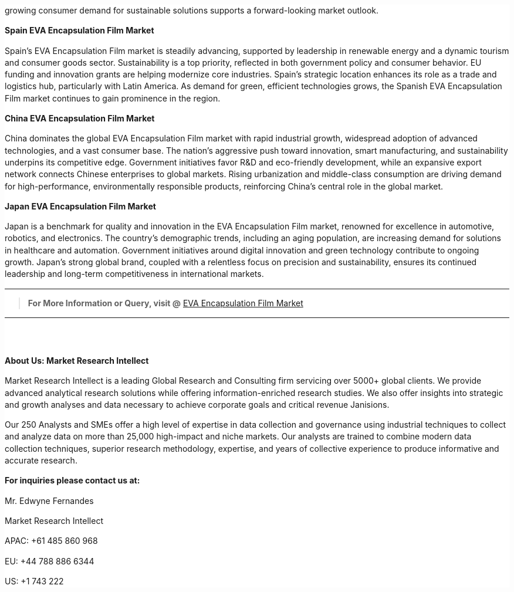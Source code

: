 growing consumer demand for sustainable solutions supports a forward-looking market outlook.</p><p class="" data-start="4424" data-end="4975"><strong data-start="4424" data-end="4445">Spain EVA Encapsulation Film Market</strong></p><p class="" data-start="4424" data-end="4975">Spain&rsquo;s EVA Encapsulation Film market is steadily advancing, supported by leadership in renewable energy and a dynamic tourism and consumer goods sector. Sustainability is a top priority, reflected in both government policy and consumer behavior. EU funding and innovation grants are helping modernize core industries. Spain&rsquo;s strategic location enhances its role as a trade and logistics hub, particularly with Latin America. As demand for green, efficient technologies grows, the Spanish EVA Encapsulation Film market continues to gain prominence in the region.</p><p class="" data-start="4977" data-end="5589"><strong data-start="4977" data-end="4998">China EVA Encapsulation Film Market</strong></p><p class="" data-start="4977" data-end="5589">China dominates the global EVA Encapsulation Film market with rapid industrial growth, widespread adoption of advanced technologies, and a vast consumer base. The nation&rsquo;s aggressive push toward innovation, smart manufacturing, and sustainability underpins its competitive edge. Government initiatives favor R&amp;D and eco-friendly development, while an expansive export network connects Chinese enterprises to global markets. Rising urbanization and middle-class consumption are driving demand for high-performance, environmentally responsible products, reinforcing China&rsquo;s central role in the global market.</p><p class="" data-start="5591" data-end="6162"><strong data-start="5591" data-end="5612">Japan EVA Encapsulation Film Market</strong></p><p class="" data-start="5591" data-end="6162">Japan is a benchmark for quality and innovation in the EVA Encapsulation Film market, renowned for excellence in automotive, robotics, and electronics. The country&rsquo;s demographic trends, including an aging population, are increasing demand for solutions in healthcare and automation. Government initiatives around digital innovation and green technology contribute to ongoing growth. Japan&rsquo;s strong global brand, coupled with a relentless focus on precision and sustainability, ensures its continued leadership and long-term competitiveness in international markets.</p><hr /><blockquote><p><span class="font-[700]"><strong>For More Information or Query, visit&nbsp;@</strong>&nbsp;</span><span class="font-[700]"><a href="https://www.marketresearchintellect.com/product/global-eva-encapsulation-film-market/?utm_source=Linkedin&utm_medium=049" target="_blank" data-tracking-control-name="article-ssr-frontend-pulse_little-text-block" data-tracking-will-navigate="" data-test-link="">EVA Encapsulation Film Market</a></span></p></blockquote><hr /><h3>&nbsp;</h3><p><strong><span class="font-[700]">About Us: Market Research Intellect</span></strong></p><p><span class="">Market Research Intellect is a leading Global Research and Consulting firm servicing over 5000+ global clients. We provide advanced analytical research solutions while offering information-enriched research studies.&nbsp;</span>We also offer insights into strategic and growth analyses and data necessary to achieve corporate goals and critical revenue Janisions.</p><p><span class="">Our 250 Analysts and SMEs offer a high level of expertise in data collection and governance using industrial techniques to collect and analyze data on more than 25,000 high-impact and niche markets. Our analysts are trained to combine modern data collection techniques, superior research methodology, expertise, and years of collective experience to produce informative and accurate research.</span></p><p><strong>For inquiries please contact us at:</strong></p><p>Mr. Edwyne Fernandes</p><p>Market Research Intellect</p><p>APAC: +61 485 860 968</p><p>EU: +44 788 886 6344</p><p>US: +1 743 222